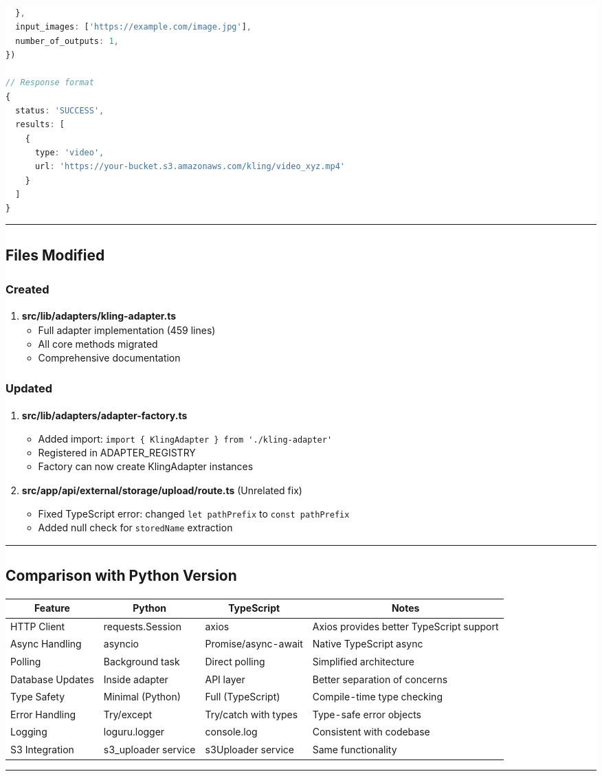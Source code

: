 ```typescript
  },
  input_images: ['https://example.com/image.jpg'],
  number_of_outputs: 1,
})

// Response format
{
  status: 'SUCCESS',
  results: [
    {
      type: 'video',
      url: 'https://your-bucket.s3.amazonaws.com/kling/video_xyz.mp4'
    }
  ]
}
```

---

## Files Modified

### Created
1. **src/lib/adapters/kling-adapter.ts**
   - Full adapter implementation (459 lines)
   - All core methods migrated
   - Comprehensive documentation

### Updated
1. **src/lib/adapters/adapter-factory.ts**
   - Added import: `import { KlingAdapter } from './kling-adapter'`
   - Registered in ADAPTER_REGISTRY
   - Factory can now create KlingAdapter instances

2. **src/app/api/external/storage/upload/route.ts** (Unrelated fix)
   - Fixed TypeScript error: changed `let pathPrefix` to `const pathPrefix`
   - Added null check for `storedName` extraction

---

## Comparison with Python Version

| Feature | Python | TypeScript | Notes |
|---------|--------|------------|-------|
| HTTP Client | requests.Session | axios | Axios provides better TypeScript support |
| Async Handling | asyncio | Promise/async-await | Native TypeScript async |
| Polling | Background task | Direct polling | Simplified architecture |
| Database Updates | Inside adapter | API layer | Better separation of concerns |
| Type Safety | Minimal (Python) | Full (TypeScript) | Compile-time type checking |
| Error Handling | Try/except | Try/catch with types | Type-safe error objects |
| Logging | loguru.logger | console.log | Consistent with codebase |
| S3 Integration | s3_uploader service | s3Uploader service | Same functionality |

---